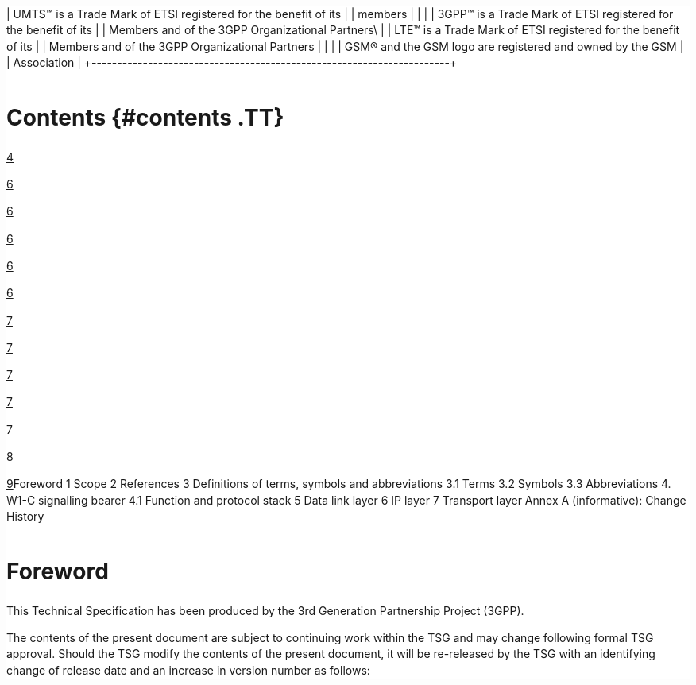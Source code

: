 | UMTS™ is a Trade Mark of ETSI registered for the benefit of its      |
| members                                                              |
|                                                                      |
| 3GPP™ is a Trade Mark of ETSI registered for the benefit of its      |
| Members and of the 3GPP Organizational Partners\                     |
| LTE™ is a Trade Mark of ETSI registered for the benefit of its       |
| Members and of the 3GPP Organizational Partners                      |
|                                                                      |
| GSM® and the GSM logo are registered and owned by the GSM            |
| Association                                                          |
+----------------------------------------------------------------------+

 Contents {#contents .TT}
========

[4](#foreword)

[6](#scope)

[6](#references)

[6](#definitions-of-terms-symbols-and-abbreviations)

[6](#terms)

[6](#symbols)

[7](#abbreviations)

[7](#w1-c-signalling-bearer)

[7](#function-and-protocol-stack)

[7](#data-link-layer)

[7](#ip-layer)

[8](#transport-layer)

[9](#annex-a-informative-change-history)Foreword 1 Scope 2 References 3
Definitions of terms, symbols and abbreviations 3.1 Terms 3.2 Symbols
3.3 Abbreviations 4. W1-C signalling bearer 4.1 Function and protocol
stack 5 Data link layer 6 IP layer 7 Transport layer Annex A
(informative): Change History

Foreword
========

This Technical Specification has been produced by the 3rd Generation
Partnership Project (3GPP).

The contents of the present document are subject to continuing work
within the TSG and may change following formal TSG approval. Should the
TSG modify the contents of the present document, it will be re-released
by the TSG with an identifying change of release date and an increase in
version number as follows:
